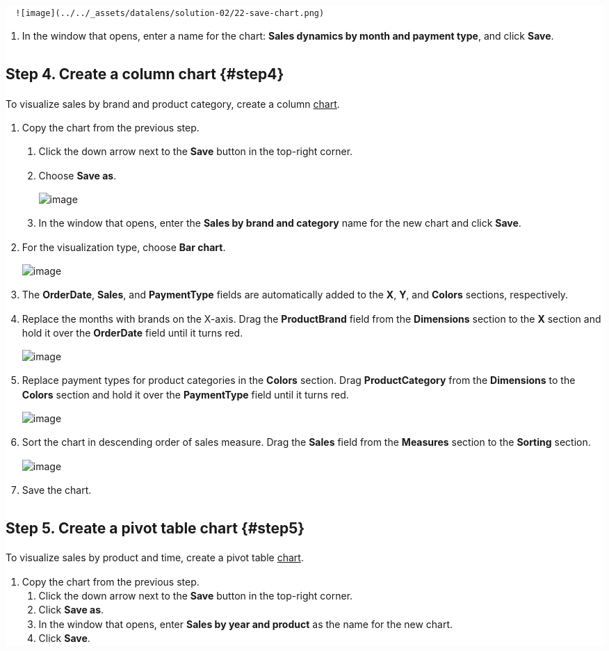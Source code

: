       ![image](../../_assets/datalens/solution-02/22-save-chart.png)

   1. In the window that opens, enter a name for the chart: **Sales dynamics by month and payment type**, and click **Save**.

## Step 4. Create a column chart {#step4}

To visualize sales by brand and product category, create a column [chart](../../datalens/concepts/chart/index.md).

1. Copy the chart from the previous step.
   1. Click the down arrow next to the **Save** button in the top-right corner.
   1. Choose **Save as**.

      ![image](../../_assets/datalens/solution-02/23-save-as.png)

   1. In the window that opens, enter the **Sales by brand and category** name for the new chart and click **Save**.

1. For the visualization type, choose **Bar chart**.

   ![image](../../_assets/datalens/solution-02/24-choose-barchart.png)

1. The **OrderDate**, **Sales**, and **PaymentType** fields are automatically added to the **X**, **Y**, and **Colors** sections, respectively.

1. Replace the months with brands on the X-axis. Drag the **ProductBrand** field from the **Dimensions** section to the **X** section and hold it over the **OrderDate** field until it turns red.

   ![image](../../_assets/datalens/solution-02/25-replace-field1.png)

1. Replace payment types for product categories in the **Colors** section. Drag **ProductCategory** from the **Dimensions** to the **Colors** section and hold it over the **PaymentType** field until it turns red.

   ![image](../../_assets/datalens/solution-02/26-replace-field2.png)

1. Sort the chart in descending order of sales measure. Drag the **Sales** field from the **Measures** section to the **Sorting** section.

   ![image](../../_assets/datalens/solution-02/27-sort-chart.png)

1. Save the chart.

## Step 5. Create a pivot table chart {#step5}

To visualize sales by product and time, create a pivot table [chart](../../datalens/concepts/chart/index.md).

1. Copy the chart from the previous step.
   1. Click the down arrow next to the **Save** button in the top-right corner.
   1. Click **Save as**.
   1. In the window that opens, enter **Sales by year and product** as the name for the new chart.
   1. Click **Save**.
